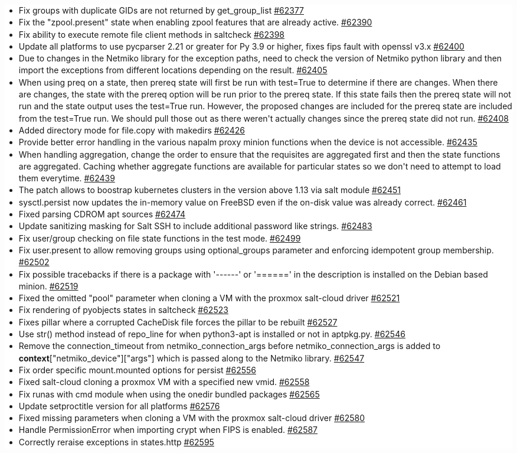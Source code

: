 - Fix groups with duplicate GIDs are not returned by get_group_list [#62377](https://github.com/saltstack/salt/issues/62377)
- Fix the "zpool.present" state when enabling zpool features that are already active. [#62390](https://github.com/saltstack/salt/issues/62390)
- Fix ability to execute remote file client methods in saltcheck [#62398](https://github.com/saltstack/salt/issues/62398)
- Update all platforms to use pycparser 2.21 or greater for Py 3.9 or higher, fixes fips fault with openssl v3.x [#62400](https://github.com/saltstack/salt/issues/62400)
- Due to changes in the Netmiko library for the exception paths, need to check the version of Netmiko python library and then import the exceptions from different locations depending on the result. [#62405](https://github.com/saltstack/salt/issues/62405)
- When using preq on a state, then prereq state will first be run with test=True to determine if there are changes.  When there are changes, the state with the prereq option will be run prior to the prereq state.  If this state fails then the prereq state will not run and the state output uses the test=True run.  However, the proposed changes are included for the prereq state are included from the test=True run.  We should pull those out as there weren't actually changes since the prereq state did not run. [#62408](https://github.com/saltstack/salt/issues/62408)
- Added directory mode for file.copy with makedirs [#62426](https://github.com/saltstack/salt/issues/62426)
- Provide better error handling in the various napalm proxy minion functions when the device is not accessible. [#62435](https://github.com/saltstack/salt/issues/62435)
- When handling aggregation, change the order to ensure that the requisites are aggregated first and then the state functions are aggregated.  Caching whether aggregate functions are available for particular states so we don't need to attempt to load them everytime. [#62439](https://github.com/saltstack/salt/issues/62439)
- The patch allows to boostrap kubernetes clusters in the version above 1.13 via salt module [#62451](https://github.com/saltstack/salt/issues/62451)
- sysctl.persist now updates the in-memory value on FreeBSD even if the on-disk value was already correct. [#62461](https://github.com/saltstack/salt/issues/62461)
- Fixed parsing CDROM apt sources [#62474](https://github.com/saltstack/salt/issues/62474)
- Update sanitizing masking for Salt SSH to include additional password like strings. [#62483](https://github.com/saltstack/salt/issues/62483)
- Fix user/group checking on file state functions in the test mode. [#62499](https://github.com/saltstack/salt/issues/62499)
- Fix user.present to allow removing groups using optional_groups parameter and enforcing idempotent group membership. [#62502](https://github.com/saltstack/salt/issues/62502)
- Fix possible tracebacks if there is a package with '------' or '======' in the description is installed on the Debian based minion. [#62519](https://github.com/saltstack/salt/issues/62519)
- Fixed the omitted "pool" parameter when cloning a VM with the proxmox salt-cloud driver [#62521](https://github.com/saltstack/salt/issues/62521)
- Fix rendering of pyobjects states in saltcheck [#62523](https://github.com/saltstack/salt/issues/62523)
- Fixes pillar where a corrupted CacheDisk file forces the pillar to be rebuilt [#62527](https://github.com/saltstack/salt/issues/62527)
- Use str() method instead of repo_line for when python3-apt is installed or not in aptpkg.py. [#62546](https://github.com/saltstack/salt/issues/62546)
- Remove the connection_timeout from netmiko_connection_args before netmiko_connection_args is added to __context__["netmiko_device"]["args"] which is passed along to the Netmiko library. [#62547](https://github.com/saltstack/salt/issues/62547)
- Fix order specific mount.mounted options for persist [#62556](https://github.com/saltstack/salt/issues/62556)
- Fixed salt-cloud cloning a proxmox VM with a specified new vmid. [#62558](https://github.com/saltstack/salt/issues/62558)
- Fix runas with cmd module when using the onedir bundled packages [#62565](https://github.com/saltstack/salt/issues/62565)
- Update setproctitle version for all platforms [#62576](https://github.com/saltstack/salt/issues/62576)
- Fixed missing parameters when cloning a VM with the proxmox salt-cloud driver [#62580](https://github.com/saltstack/salt/issues/62580)
- Handle PermissionError when importing crypt when FIPS is enabled. [#62587](https://github.com/saltstack/salt/issues/62587)
- Correctly reraise exceptions in states.http [#62595](https://github.com/saltstack/salt/issues/62595)